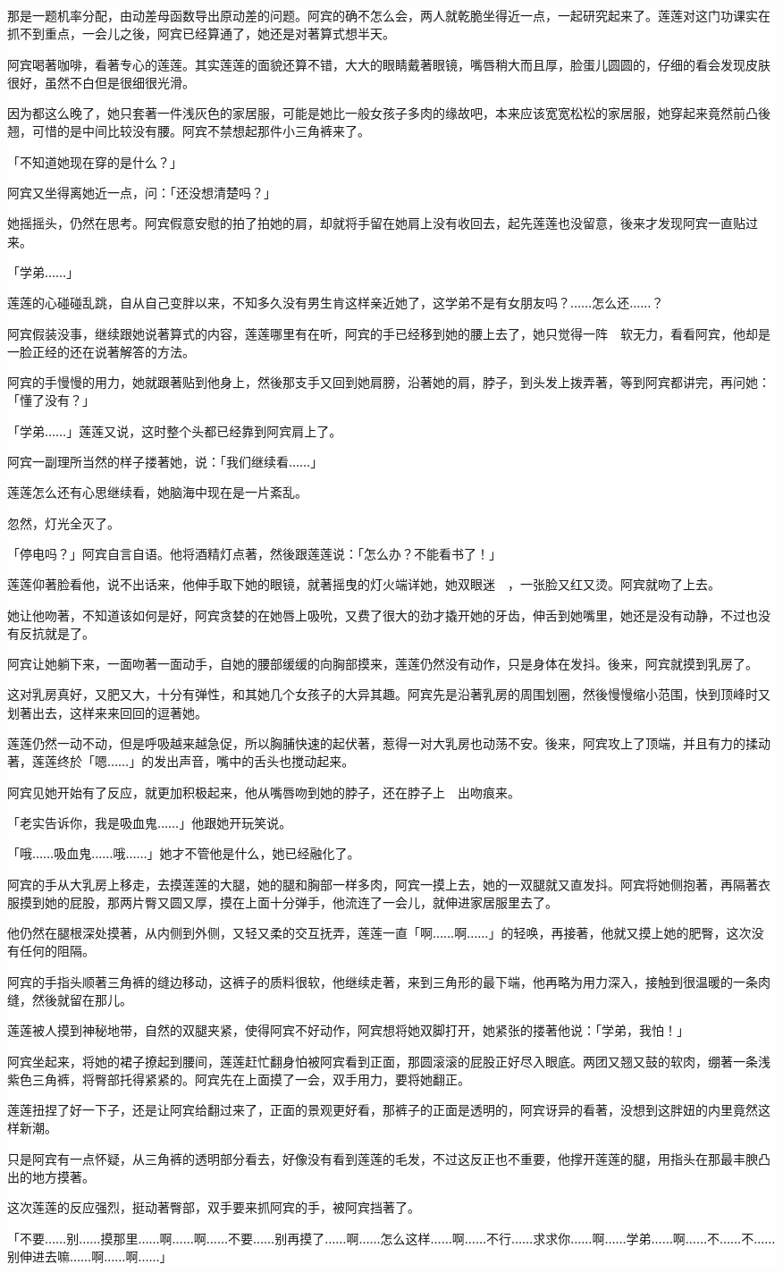那是一题机率分配，由动差母函数导出原动差的问题。阿宾的确不怎么会，两人就乾脆坐得近一点，一起研究起来了。莲莲对这门功课实在抓不到重点，一会儿之後，阿宾已经算通了，她还是对著算式想半天。 

阿宾喝著咖啡，看著专心的莲莲。其实莲莲的面貌还算不错，大大的眼睛戴著眼镜，嘴唇稍大而且厚，脸蛋儿圆圆的，仔细的看会发现皮肤很好，虽然不白但是很细很光滑。

因为都这么晚了，她只套著一件浅灰色的家居服，可能是她比一般女孩子多肉的缘故吧，本来应该宽宽松松的家居服，她穿起来竟然前凸後翘，可惜的是中间比较没有腰。阿宾不禁想起那件小三角裤来了。 

「不知道她现在穿的是什么？」

阿宾又坐得离她近一点，问：「还没想清楚吗？」

她摇摇头，仍然在思考。阿宾假意安慰的拍了拍她的肩，却就将手留在她肩上没有收回去，起先莲莲也没留意，後来才发现阿宾一直贴过来。 

「学弟……」

莲莲的心碰碰乱跳，自从自己变胖以来，不知多久没有男生肯这样亲近她了，这学弟不是有女朋友吗？……怎么还……？

阿宾假装没事，继续跟她说著算式的内容，莲莲哪里有在听，阿宾的手已经移到她的腰上去了，她只觉得一阵　软无力，看看阿宾，他却是一脸正经的还在说著解答的方法。

阿宾的手慢慢的用力，她就跟著贴到他身上，然後那支手又回到她肩膀，沿著她的肩，脖子，到头发上拨弄著，等到阿宾都讲完，再问她：「懂了没有？」

「学弟……」莲莲又说，这时整个头都已经靠到阿宾肩上了。

阿宾一副理所当然的样子搂著她，说：「我们继续看……」

莲莲怎么还有心思继续看，她脑海中现在是一片紊乱。

忽然，灯光全灭了。 

「停电吗？」阿宾自言自语。他将酒精灯点著，然後跟莲莲说：「怎么办？不能看书了！」

莲莲仰著脸看他，说不出话来，他伸手取下她的眼镜，就著摇曳的灯火端详她，她双眼迷　，一张脸又红又烫。阿宾就吻了上去。

她让他吻著，不知道该如何是好，阿宾贪婪的在她唇上吸吮，又费了很大的劲才撬开她的牙齿，伸舌到她嘴里，她还是没有动静，不过也没有反抗就是了。 

阿宾让她躺下来，一面吻著一面动手，自她的腰部缓缓的向胸部摸来，莲莲仍然没有动作，只是身体在发抖。後来，阿宾就摸到乳房了。 

这对乳房真好，又肥又大，十分有弹性，和其她几个女孩子的大异其趣。阿宾先是沿著乳房的周围划圈，然後慢慢缩小范围，快到顶峰时又划著出去，这样来来回回的逗著她。

莲莲仍然一动不动，但是呼吸越来越急促，所以胸脯快速的起伏著，惹得一对大乳房也动荡不安。後来，阿宾攻上了顶端，并且有力的揉动著，莲莲终於「嗯……」的发出声音，嘴中的舌头也搅动起来。 

阿宾见她开始有了反应，就更加积极起来，他从嘴唇吻到她的脖子，还在脖子上　出吻痕来。

「老实告诉你，我是吸血鬼……」他跟她开玩笑说。

「哦……吸血鬼……哦……」她才不管他是什么，她已经融化了。 

阿宾的手从大乳房上移走，去摸莲莲的大腿，她的腿和胸部一样多肉，阿宾一摸上去，她的一双腿就又直发抖。阿宾将她侧抱著，再隔著衣服摸到她的屁股，那两片臀又圆又厚，摸在上面十分弹手，他流连了一会儿，就伸进家居服里去了。

他仍然在腿根深处摸著，从内侧到外侧，又轻又柔的交互抚弄，莲莲一直「啊……啊……」的轻唤，再接著，他就又摸上她的肥臀，这次没有任何的阻隔。 

阿宾的手指头顺著三角裤的缝边移动，这裤子的质料很软，他继续走著，来到三角形的最下端，他再略为用力深入，接触到很温暖的一条肉缝，然後就留在那儿。

莲莲被人摸到神秘地带，自然的双腿夹紧，使得阿宾不好动作，阿宾想将她双脚打开，她紧张的搂著他说：「学弟，我怕！」

阿宾坐起来，将她的裙子撩起到腰间，莲莲赶忙翻身怕被阿宾看到正面，那圆滚滚的屁股正好尽入眼底。两团又翘又鼓的软肉，绷著一条浅紫色三角裤，将臀部托得紧紧的。阿宾先在上面摸了一会，双手用力，要将她翻正。 

莲莲扭捏了好一下子，还是让阿宾给翻过来了，正面的景观更好看，那裤子的正面是透明的，阿宾讶异的看著，没想到这胖妞的内里竟然这样新潮。

只是阿宾有一点怀疑，从三角裤的透明部分看去，好像没有看到莲莲的毛发，不过这反正也不重要，他撑开莲莲的腿，用指头在那最丰腴凸出的地方摸著。 

这次莲莲的反应强烈，挺动著臀部，双手要来抓阿宾的手，被阿宾挡著了。

「不要……别……摸那里……啊……啊……不要……别再摸了……啊……怎么这样……啊……不行……求求你……啊……学弟……啊……不……不……别伸进去嘛……啊……啊……」
